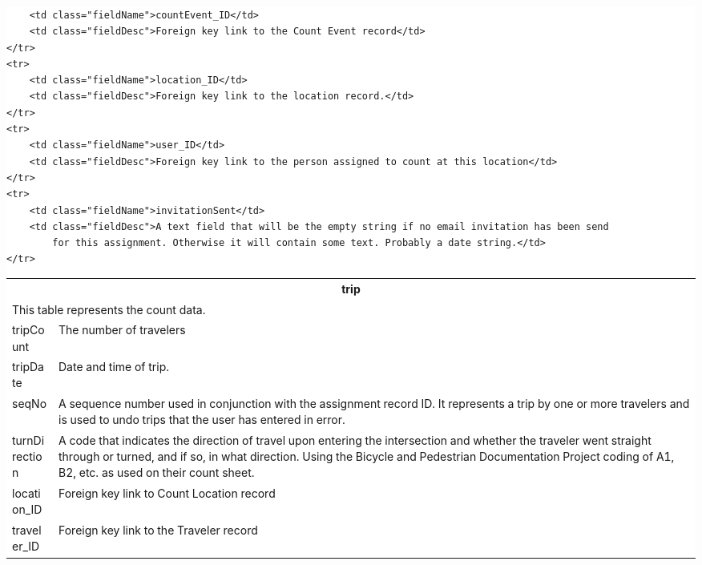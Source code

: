 		<td class="fieldName">countEvent_ID</td>
		<td class="fieldDesc">Foreign key link to the Count Event record</td>
	</tr>
	<tr>
		<td class="fieldName">location_ID</td>
		<td class="fieldDesc">Foreign key link to the location record.</td>
	</tr>
	<tr>
		<td class="fieldName">user_ID</td>
		<td class="fieldDesc">Foreign key link to the person assigned to count at this location</td>
	</tr>
	<tr>
		<td class="fieldName">invitationSent</td>
		<td class="fieldDesc">A text field that will be the empty string if no email invitation has been send
			for this assignment. Otherwise it will contain some text. Probably a date string.</td>
	</tr>
</table>

<table class="dataTable" >
	<tr>
		<th colspan="2">trip</th>
	</tr>
	<tr>
		<td class="tableDesc" colspan="2">This table represents the count data.</td>
	</tr>
	<tr>
		<td class="fieldName">tripCount</td>
		<td class="fieldDesc">The number of travelers</td>
	</tr>
	<tr>
		<td class="fieldName">tripDate</td>
		<td class="fieldDesc">Date and time of trip.</td>
	</tr>
	<tr>
		<td class="fieldName">seqNo</td>
		<td class="fieldDesc">A sequence number used in conjunction with the assignment record ID. It represents a trip by one or more travelers and is used to undo trips that the user
			has entered in error.</td>
	</tr>
	<tr>
		<td class="fieldName">turnDirection</td>
		<td class="fieldDesc">A code that indicates the direction of travel upon entering the intersection and whether the traveler went straight through or turned, and if so, in what direction. Using the Bicycle and Pedestrian Documentation Project coding of A1, B2, etc. as used on their count sheet.</td>
	</tr>
	<tr>
		<td class="fieldName">location_ID</td>
		<td class="fieldDesc">Foreign key link to Count Location record</td>
	</tr>
	<tr>
		<td class="fieldName">traveler_ID</td>
		<td class="fieldDesc">Foreign key link to the Traveler record</td>
	</tr>
</table>
